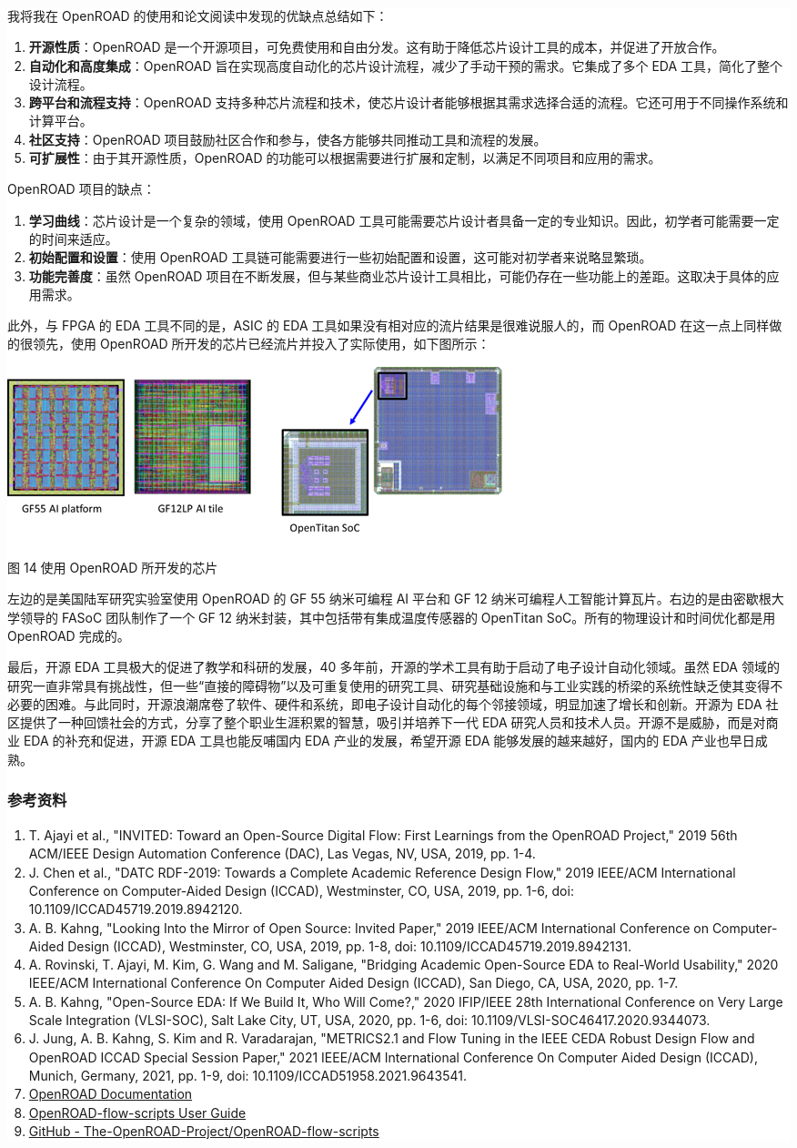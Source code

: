 我将我在 OpenROAD 的使用和论文阅读中发现的优缺点总结如下：

1. **开源性质**：OpenROAD 是一个开源项目，可免费使用和自由分发。这有助于降低芯片设计工具的成本，并促进了开放合作。
2. **自动化和高度集成**：OpenROAD 旨在实现高度自动化的芯片设计流程，减少了手动干预的需求。它集成了多个 EDA 工具，简化了整个设计流程。
3. **跨平台和流程支持**：OpenROAD 支持多种芯片流程和技术，使芯片设计者能够根据其需求选择合适的流程。它还可用于不同操作系统和计算平台。
4. **社区支持**：OpenROAD 项目鼓励社区合作和参与，使各方能够共同推动工具和流程的发展。
5. **可扩展性**：由于其开源性质，OpenROAD 的功能可以根据需要进行扩展和定制，以满足不同项目和应用的需求。

OpenROAD 项目的缺点：

1. **学习曲线**：芯片设计是一个复杂的领域，使用 OpenROAD 工具可能需要芯片设计者具备一定的专业知识。因此，初学者可能需要一定的时间来适应。
2. **初始配置和设置**：使用 OpenROAD 工具链可能需要进行一些初始配置和设置，这可能对初学者来说略显繁琐。
3. **功能完善度**：虽然 OpenROAD 项目在不断发展，但与某些商业芯片设计工具相比，可能仍存在一些功能上的差距。这取决于具体的应用需求。

此外，与 FPGA 的 EDA 工具不同的是，ASIC 的 EDA 工具如果没有相对应的流片结果是很难说服人的，而 OpenROAD 在这一点上同样做的很领先，使用 OpenROAD 所开发的芯片已经流片并投入了实际使用，如下图所示：

![img](OpenROAD.assets/clip_image072.png)

图 14 使用 OpenROAD 所开发的芯片

左边的是美国陆军研究实验室使用 OpenROAD 的 GF 55 纳米可编程 AI 平台和 GF 12 纳米可编程人工智能计算瓦片。右边的是由密歇根大学领导的 FASoC 团队制作了一个 GF 12 纳米封装，其中包括带有集成温度传感器的 OpenTitan SoC。所有的物理设计和时间优化都是用 OpenROAD 完成的。

最后，开源 EDA 工具极大的促进了教学和科研的发展，40 多年前，开源的学术工具有助于启动了电子设计自动化领域。虽然 EDA 领域的研究一直非常具有挑战性，但一些“直接的障碍物”以及可重复使用的研究工具、研究基础设施和与工业实践的桥梁的系统性缺乏使其变得不必要的困难。与此同时，开源浪潮席卷了软件、硬件和系统，即电子设计自动化的每个邻接领域，明显加速了增长和创新。开源为 EDA 社区提供了一种回馈社会的方式，分享了整个职业生涯积累的智慧，吸引并培养下一代 EDA 研究人员和技术人员。开源不是威胁，而是对商业 EDA 的补充和促进，开源 EDA 工具也能反哺国内 EDA 产业的发展，希望开源 EDA 能够发展的越来越好，国内的 EDA 产业也早日成熟。

### 参考资料

1. T. Ajayi et al., "INVITED: Toward an Open-Source Digital Flow: First Learnings from the OpenROAD Project," 2019 56th ACM/IEEE Design Automation Conference (DAC), Las Vegas, NV, USA, 2019, pp. 1-4.
2. J. Chen et al., "DATC RDF-2019: Towards a Complete Academic Reference Design Flow," 2019 IEEE/ACM International Conference on Computer-Aided Design (ICCAD), Westminster, CO, USA, 2019, pp. 1-6, doi: 10.1109/ICCAD45719.2019.8942120.
3. A. B. Kahng, "Looking Into the Mirror of Open Source: Invited Paper," 2019 IEEE/ACM International Conference on Computer-Aided Design (ICCAD), Westminster, CO, USA, 2019, pp. 1-8, doi: 10.1109/ICCAD45719.2019.8942131.
4. A. Rovinski, T. Ajayi, M. Kim, G. Wang and M. Saligane, "Bridging Academic Open-Source EDA to Real-World Usability," 2020 IEEE/ACM International Conference On Computer Aided Design (ICCAD), San Diego, CA, USA, 2020, pp. 1-7.
5. A. B. Kahng, "Open-Source EDA: If We Build It, Who Will Come?," 2020 IFIP/IEEE 28th International Conference on Very Large Scale Integration (VLSI-SOC), Salt Lake City, UT, USA, 2020, pp. 1-6, doi: 10.1109/VLSI-SOC46417.2020.9344073.
6. J. Jung, A. B. Kahng, S. Kim and R. Varadarajan, "METRICS2.1 and Flow Tuning in the IEEE CEDA Robust Design Flow and OpenROAD ICCAD Special Session Paper," 2021 IEEE/ACM International Conference On Computer Aided Design (ICCAD), Munich, Germany, 2021, pp. 1-9, doi: 10.1109/ICCAD51958.2021.9643541.
7. [OpenROAD Documentation](https://openroad.readthedocs.io/en/latest/main/README.html)
8. [OpenROAD-flow-scripts User Guide](https://openroad-flow-scripts.readthedocs.io/en/latest/user/UserGuide.html)
9. [GitHub - The-OpenROAD-Project/OpenROAD-flow-scripts](https://github.com/The-OpenROAD-Project/OpenROAD-flow-scripts)

